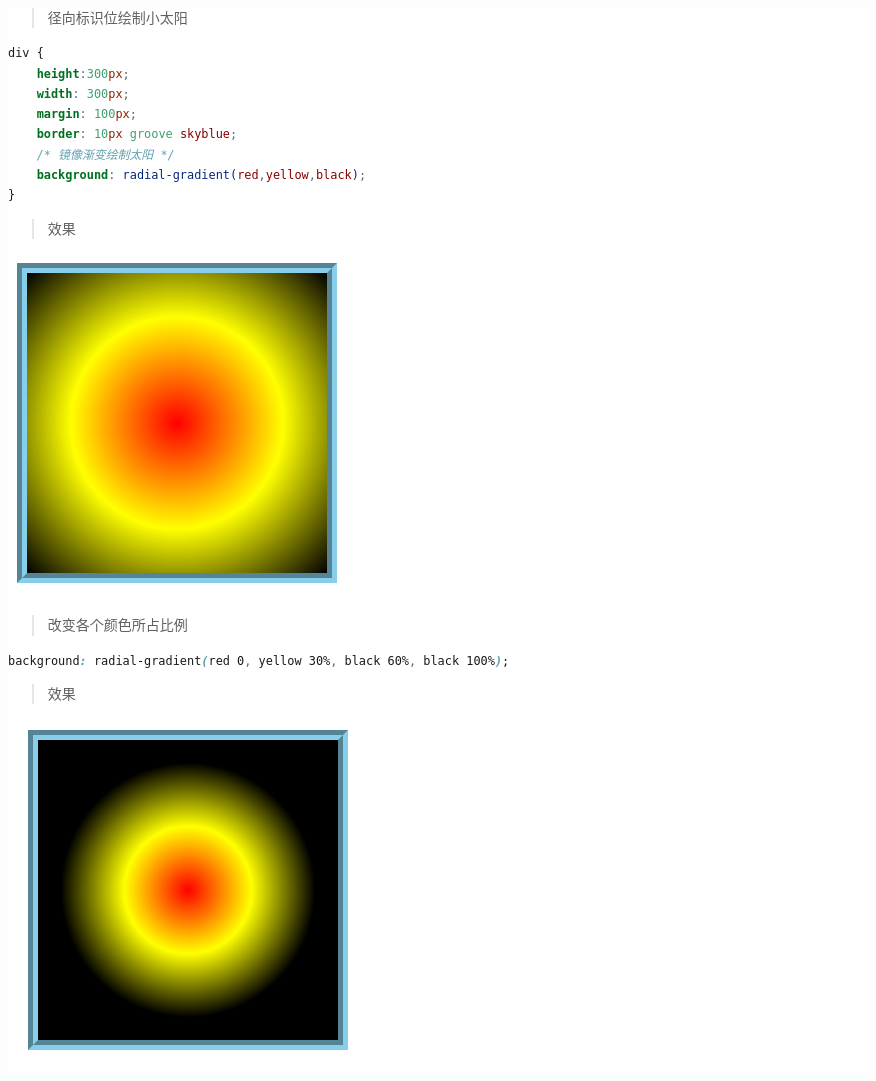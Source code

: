 > 径向标识位绘制小太阳

```css
div {
    height:300px;
    width: 300px;
    margin: 100px;
    border: 10px groove skyblue;
    /* 镜像渐变绘制太阳 */
    background: radial-gradient(red,yellow,black);
}
```

> 效果

![image-20200703171631914](./assets/0.45729429035007274.png)

> 改变各个颜色所占比例

```css
background: radial-gradient(red 0, yellow 30%, black 60%, black 100%);
```

> 效果

![image-20200703172300825](./assets/0.5705514889160688.png)
